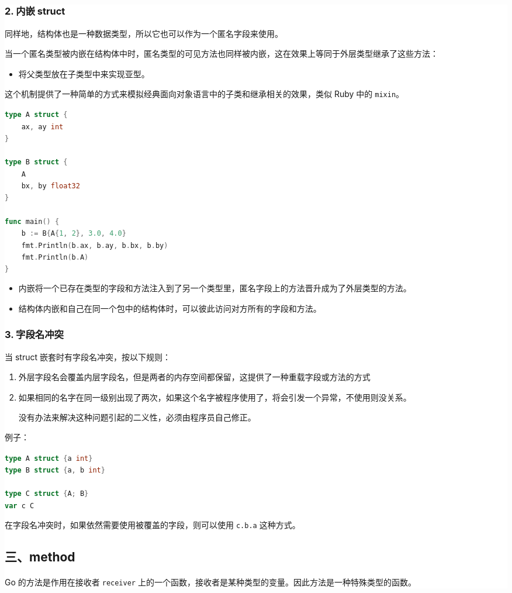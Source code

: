 ### 2. 内嵌 struct

同样地，结构体也是一种数据类型，所以它也可以作为一个匿名字段来使用。

当一个匿名类型被内嵌在结构体中时，匿名类型的可见方法也同样被内嵌，这在效果上等同于外层类型继承了这些方法：

- 将父类型放在子类型中来实现亚型。

这个机制提供了一种简单的方式来模拟经典面向对象语言中的子类和继承相关的效果，类似 Ruby 中的 `mixin`。

```go
type A struct {
    ax, ay int
}

type B struct {
    A
    bx, by float32
}

func main() {
    b := B{A{1, 2}, 3.0, 4.0}
    fmt.Println(b.ax, b.ay, b.bx, b.by)
    fmt.Println(b.A)
}
```

- 内嵌将一个已存在类型的字段和方法注入到了另一个类型里，匿名字段上的方法晋升成为了外层类型的方法。

- 结构体内嵌和自己在同一个包中的结构体时，可以彼此访问对方所有的字段和方法。

### 3. 字段名冲突

当 struct 嵌套时有字段名冲突，按以下规则：

1. 外层字段名会覆盖内层字段名，但是两者的内存空间都保留，这提供了一种重载字段或方法的方式

2. 如果相同的名字在同一级别出现了两次，如果这个名字被程序使用了，将会引发一个异常，不使用则没关系。

   没有办法来解决这种问题引起的二义性，必须由程序员自己修正。

例子：

```go
type A struct {a int}
type B struct {a, b int}

type C struct {A; B}
var c C
```

在字段名冲突时，如果依然需要使用被覆盖的字段，则可以使用 `c.b.a` 这种方式。

## 三、method

Go 的方法是作用在接收者 `receiver` 上的一个函数，接收者是某种类型的变量。因此方法是一种特殊类型的函数。
